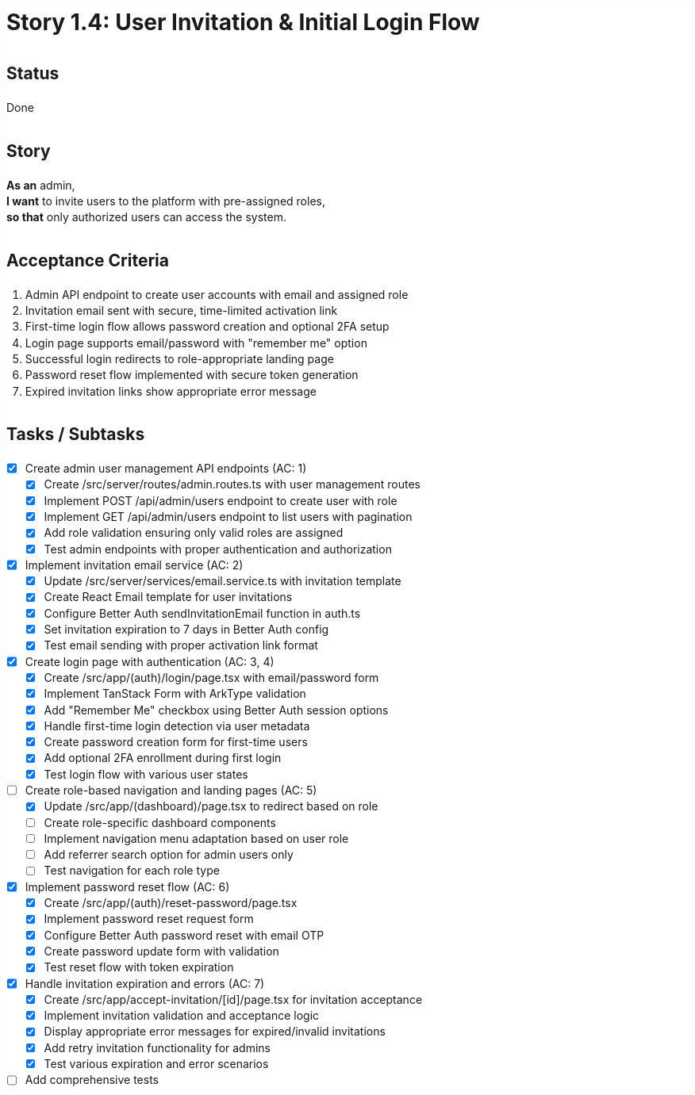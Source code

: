 # Story 1.4: User Invitation & Initial Login Flow

## Status
Done

## Story
**As an** admin,  
**I want** to invite users to the platform with pre-assigned roles,  
**so that** only authorized users can access the system.

## Acceptance Criteria
1. Admin API endpoint to create user accounts with email and assigned role
2. Invitation email sent with secure, time-limited activation link
3. First-time login flow allows password creation and optional 2FA setup
4. Login page supports email/password with "remember me" option
5. Successful login redirects to role-appropriate landing page
6. Password reset flow implemented with secure token generation
7. Expired invitation links show appropriate error message

## Tasks / Subtasks
- [x] Create admin user management API endpoints (AC: 1)
  - [x] Create /src/server/routes/admin.routes.ts with user management routes
  - [x] Implement POST /api/admin/users endpoint to create user with role
  - [x] Implement GET /api/admin/users endpoint to list users with pagination
  - [x] Add role validation ensuring only valid roles are assigned
  - [x] Test admin endpoints with proper authentication and authorization
- [x] Implement invitation email service (AC: 2)
  - [x] Update /src/server/services/email.service.ts with invitation template
  - [x] Create React Email template for user invitations
  - [x] Configure Better Auth sendInvitationEmail function in auth.ts
  - [x] Set invitation expiration to 7 days in Better Auth config
  - [x] Test email sending with proper activation link format
- [x] Create login page with authentication (AC: 3, 4)
  - [x] Create /src/app/(auth)/login/page.tsx with email/password form
  - [x] Implement TanStack Form with ArkType validation
  - [x] Add "Remember Me" checkbox using Better Auth session options
  - [x] Handle first-time login detection via user metadata
  - [x] Create password creation form for first-time users
  - [x] Add optional 2FA enrollment during first login
  - [x] Test login flow with various user states
- [ ] Create role-based navigation and landing pages (AC: 5)
  - [x] Update /src/app/(dashboard)/page.tsx to redirect based on role
  - [ ] Create role-specific dashboard components
  - [ ] Implement navigation menu adaptation based on user role
  - [ ] Add referrer search option for admin users only
  - [ ] Test navigation for each role type
- [x] Implement password reset flow (AC: 6)
  - [x] Create /src/app/(auth)/reset-password/page.tsx
  - [x] Implement password reset request form
  - [x] Configure Better Auth password reset with email OTP
  - [x] Create password update form with validation
  - [x] Test reset flow with token expiration
- [x] Handle invitation expiration and errors (AC: 7)
  - [x] Create /src/app/accept-invitation/[id]/page.tsx for invitation acceptance
  - [x] Implement invitation validation and acceptance logic
  - [x] Display appropriate error messages for expired/invalid invitations
  - [x] Add retry invitation functionality for admins
  - [x] Test various expiration and error scenarios
- [ ] Add comprehensive tests